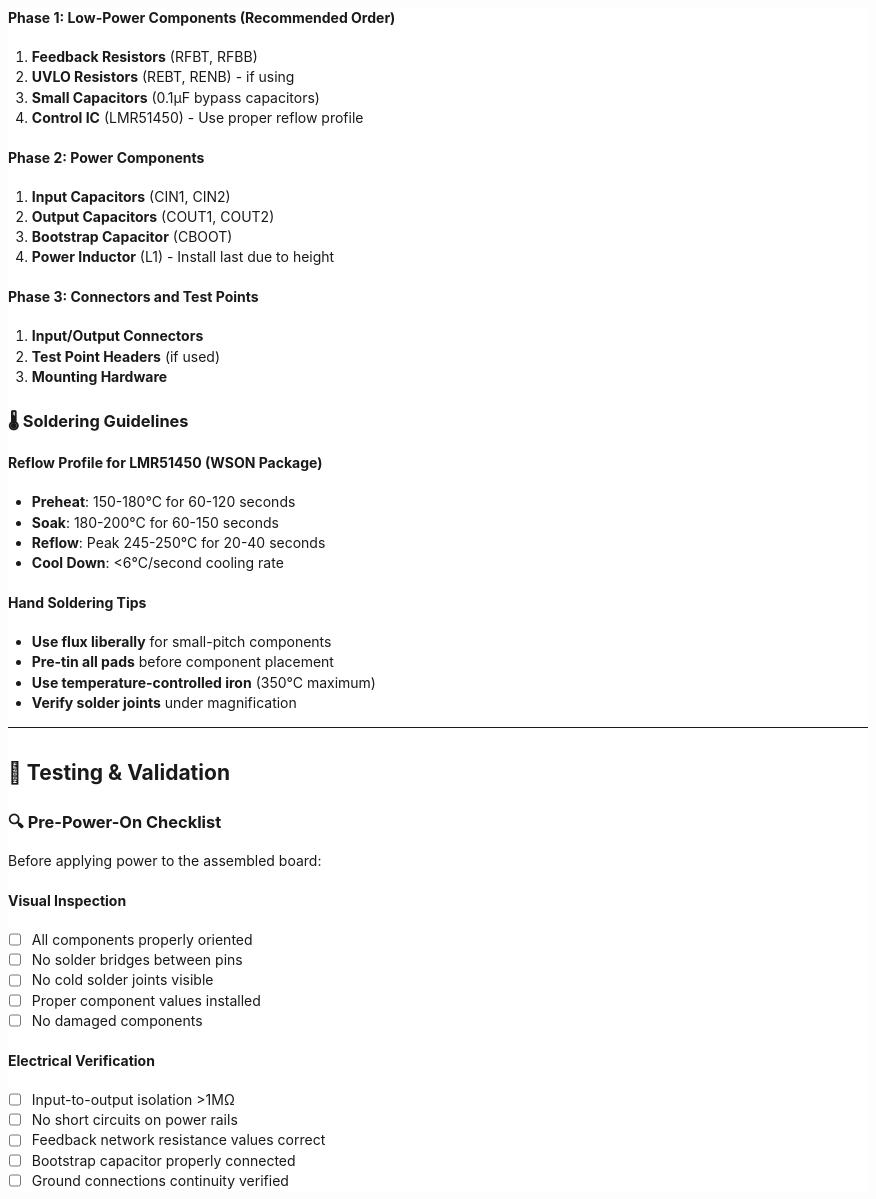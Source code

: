 #### Phase 1: Low-Power Components (Recommended Order)
1. **Feedback Resistors** (RFBT, RFBB)
2. **UVLO Resistors** (REBT, RENB) - if using
3. **Small Capacitors** (0.1µF bypass capacitors)
4. **Control IC** (LMR51450) - Use proper reflow profile

#### Phase 2: Power Components
1. **Input Capacitors** (CIN1, CIN2)
2. **Output Capacitors** (COUT1, COUT2)
3. **Bootstrap Capacitor** (CBOOT)
4. **Power Inductor** (L1) - Install last due to height

#### Phase 3: Connectors and Test Points
1. **Input/Output Connectors**
2. **Test Point Headers** (if used)
3. **Mounting Hardware**

### 🌡️ Soldering Guidelines

#### Reflow Profile for LMR51450 (WSON Package)
- **Preheat**: 150-180°C for 60-120 seconds
- **Soak**: 180-200°C for 60-150 seconds  
- **Reflow**: Peak 245-250°C for 20-40 seconds
- **Cool Down**: <6°C/second cooling rate

#### Hand Soldering Tips
- **Use flux liberally** for small-pitch components
- **Pre-tin all pads** before component placement
- **Use temperature-controlled iron** (350°C maximum)
- **Verify solder joints** under magnification

---

## 🧪 Testing & Validation

### 🔍 Pre-Power-On Checklist

Before applying power to the assembled board:

#### Visual Inspection
- [ ] All components properly oriented
- [ ] No solder bridges between pins
- [ ] No cold solder joints visible
- [ ] Proper component values installed
- [ ] No damaged components

#### Electrical Verification
- [ ] Input-to-output isolation >1MΩ
- [ ] No short circuits on power rails
- [ ] Feedback network resistance values correct
- [ ] Bootstrap capacitor properly connected
- [ ] Ground connections continuity verified
